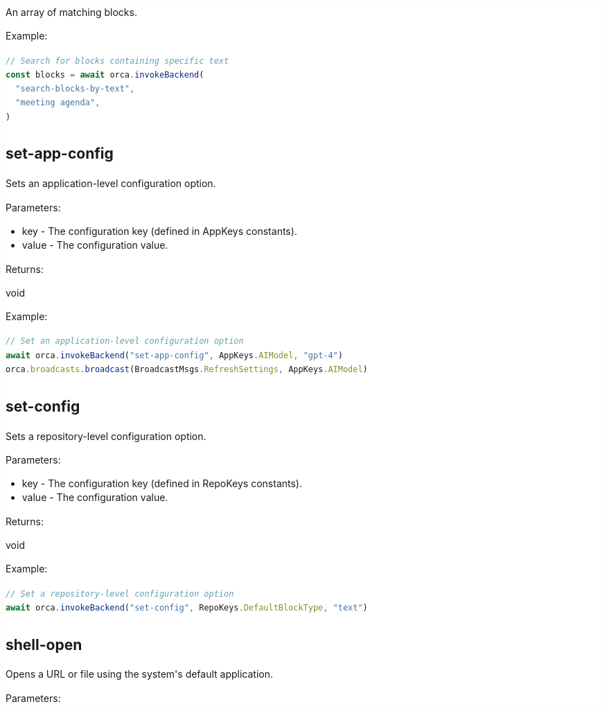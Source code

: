 An array of matching blocks.

Example:

```ts
// Search for blocks containing specific text
const blocks = await orca.invokeBackend(
  "search-blocks-by-text",
  "meeting agenda",
)
```

## set-app-config

Sets an application-level configuration option.

Parameters:

- key - The configuration key (defined in AppKeys constants).
- value - The configuration value.

Returns:

void

Example:

```ts
// Set an application-level configuration option
await orca.invokeBackend("set-app-config", AppKeys.AIModel, "gpt-4")
orca.broadcasts.broadcast(BroadcastMsgs.RefreshSettings, AppKeys.AIModel)
```

## set-config

Sets a repository-level configuration option.

Parameters:

- key - The configuration key (defined in RepoKeys constants).
- value - The configuration value.

Returns:

void

Example:

```ts
// Set a repository-level configuration option
await orca.invokeBackend("set-config", RepoKeys.DefaultBlockType, "text")
```

## shell-open

Opens a URL or file using the system's default application.

Parameters:
